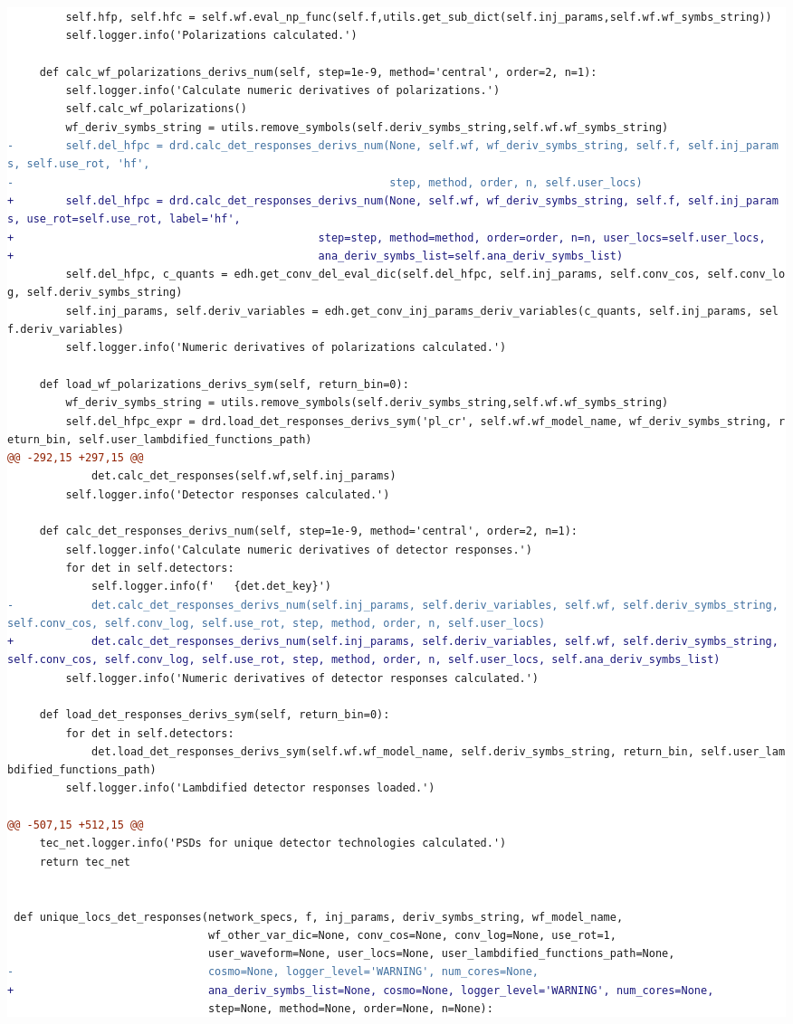 ```diff
         self.hfp, self.hfc = self.wf.eval_np_func(self.f,utils.get_sub_dict(self.inj_params,self.wf.wf_symbs_string))
         self.logger.info('Polarizations calculated.')
 
     def calc_wf_polarizations_derivs_num(self, step=1e-9, method='central', order=2, n=1):
         self.logger.info('Calculate numeric derivatives of polarizations.')
         self.calc_wf_polarizations()
         wf_deriv_symbs_string = utils.remove_symbols(self.deriv_symbs_string,self.wf.wf_symbs_string)
-        self.del_hfpc = drd.calc_det_responses_derivs_num(None, self.wf, wf_deriv_symbs_string, self.f, self.inj_params, self.use_rot, 'hf',
-                                                          step, method, order, n, self.user_locs)
+        self.del_hfpc = drd.calc_det_responses_derivs_num(None, self.wf, wf_deriv_symbs_string, self.f, self.inj_params, use_rot=self.use_rot, label='hf',
+                                               step=step, method=method, order=order, n=n, user_locs=self.user_locs,
+                                               ana_deriv_symbs_list=self.ana_deriv_symbs_list)
         self.del_hfpc, c_quants = edh.get_conv_del_eval_dic(self.del_hfpc, self.inj_params, self.conv_cos, self.conv_log, self.deriv_symbs_string)
         self.inj_params, self.deriv_variables = edh.get_conv_inj_params_deriv_variables(c_quants, self.inj_params, self.deriv_variables)
         self.logger.info('Numeric derivatives of polarizations calculated.')
 
     def load_wf_polarizations_derivs_sym(self, return_bin=0):
         wf_deriv_symbs_string = utils.remove_symbols(self.deriv_symbs_string,self.wf.wf_symbs_string)
         self.del_hfpc_expr = drd.load_det_responses_derivs_sym('pl_cr', self.wf.wf_model_name, wf_deriv_symbs_string, return_bin, self.user_lambdified_functions_path)
@@ -292,15 +297,15 @@
             det.calc_det_responses(self.wf,self.inj_params)
         self.logger.info('Detector responses calculated.')
 
     def calc_det_responses_derivs_num(self, step=1e-9, method='central', order=2, n=1):
         self.logger.info('Calculate numeric derivatives of detector responses.')
         for det in self.detectors:
             self.logger.info(f'   {det.det_key}')
-            det.calc_det_responses_derivs_num(self.inj_params, self.deriv_variables, self.wf, self.deriv_symbs_string, self.conv_cos, self.conv_log, self.use_rot, step, method, order, n, self.user_locs)
+            det.calc_det_responses_derivs_num(self.inj_params, self.deriv_variables, self.wf, self.deriv_symbs_string, self.conv_cos, self.conv_log, self.use_rot, step, method, order, n, self.user_locs, self.ana_deriv_symbs_list)
         self.logger.info('Numeric derivatives of detector responses calculated.')
 
     def load_det_responses_derivs_sym(self, return_bin=0):
         for det in self.detectors:
             det.load_det_responses_derivs_sym(self.wf.wf_model_name, self.deriv_symbs_string, return_bin, self.user_lambdified_functions_path)
         self.logger.info('Lambdified detector responses loaded.')
 
@@ -507,15 +512,15 @@
     tec_net.logger.info('PSDs for unique detector technologies calculated.')
     return tec_net
 
 
 def unique_locs_det_responses(network_specs, f, inj_params, deriv_symbs_string, wf_model_name,
                               wf_other_var_dic=None, conv_cos=None, conv_log=None, use_rot=1,
                               user_waveform=None, user_locs=None, user_lambdified_functions_path=None,
-                              cosmo=None, logger_level='WARNING', num_cores=None,
+                              ana_deriv_symbs_list=None, cosmo=None, logger_level='WARNING', num_cores=None,
                               step=None, method=None, order=None, n=None):
```